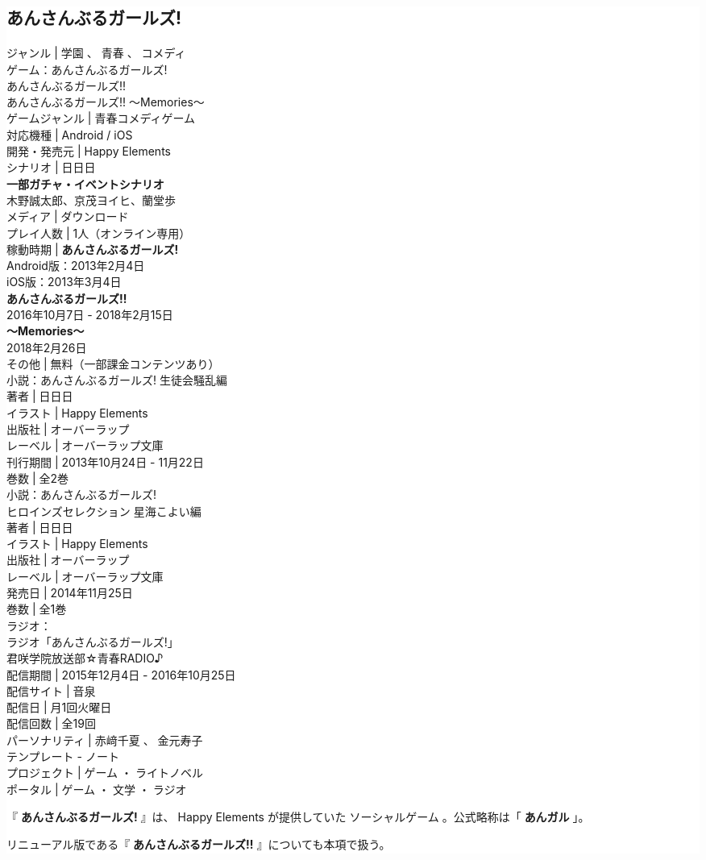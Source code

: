 あんさんぶるガールズ!  
---  
ジャンル  |  学園  、  青春  、  コメディ   
ゲーム：あんさんぶるガールズ!  
あんさんぶるガールズ!!  
あんさんぶるガールズ!! 〜Memories〜  
ゲームジャンル  |  青春コメディゲーム   
対応機種  |  Android  /  iOS   
開発・発売元  |  Happy Elements   
シナリオ  |  日日日    
**一部ガチャ・イベントシナリオ**  
木野誠太郎、京茂ヨイヒ、蘭堂歩  
メディア  |  ダウンロード   
プレイ人数  |  1人（オンライン専用）   
稼動時期  |  **あんさんぶるガールズ!**   
Android版：2013年2月4日  
iOS版：2013年3月4日  
**あんさんぶるガールズ!!**  
2016年10月7日 - 2018年2月15日  
**〜Memories〜**  
2018年2月26日  
その他  |  無料（一部課金コンテンツあり）   
小説：あんさんぶるガールズ! 生徒会騒乱編  
著者  |  日日日   
イラスト  |  Happy Elements   
出版社  |  オーバーラップ   
レーベル  |  オーバーラップ文庫   
刊行期間  |  2013年10月24日 - 11月22日   
巻数  |  全2巻   
小説：あんさんぶるガールズ!  
ヒロインズセレクション 星海こよい編  
著者  |  日日日   
イラスト  |  Happy Elements   
出版社  |  オーバーラップ   
レーベル  |  オーバーラップ文庫   
発売日  |  2014年11月25日   
巻数  |  全1巻   
ラジオ：  
ラジオ「あんさんぶるガールズ!」  
君咲学院放送部☆青春RADIO♪  
配信期間  |  2015年12月4日 - 2016年10月25日   
配信サイト  |  音泉   
配信日  |  月1回火曜日   
配信回数  |  全19回   
パーソナリティ  |  赤﨑千夏  、  金元寿子   
テンプレート  \-  ノート  
プロジェクト  |  ゲーム  ・  ライトノベル   
ポータル  |  ゲーム  ・  文学  ・  ラジオ   
  
『 **あんさんぶるガールズ!** 』は、  Happy Elements  が提供していた  ソーシャルゲーム  。公式略称は「 **あんガル** 」。

リニューアル版である『 **あんさんぶるガールズ!!** 』についても本項で扱う。
